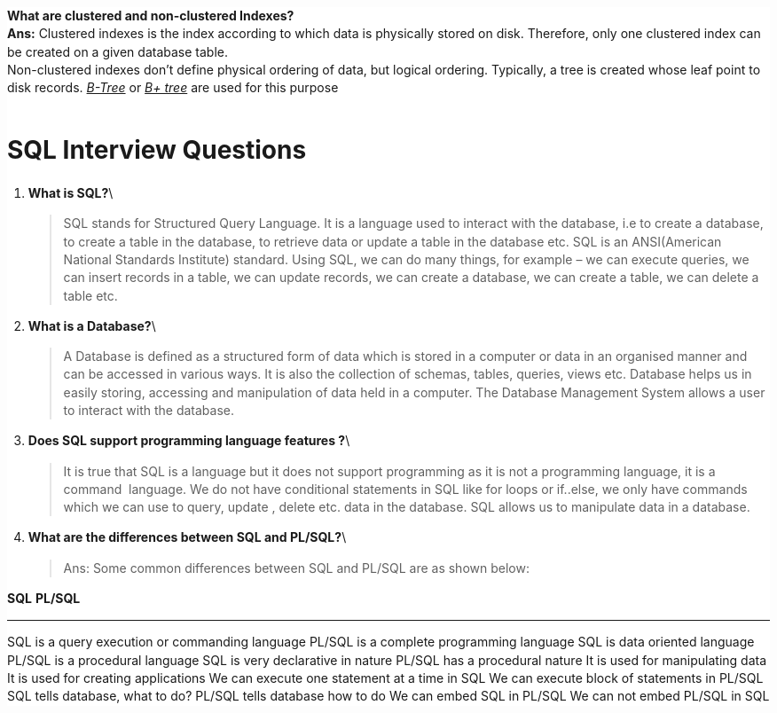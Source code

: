 **What are clustered and non-clustered Indexes?**\
**Ans:** Clustered indexes is the index according to which data is
physically stored on disk. Therefore, only one clustered index can be
created on a given database table.\
Non-clustered indexes don’t define physical ordering of data, but
logical ordering. Typically, a tree is created whose leaf point to disk
records. [*B-Tree*](http://en.wikipedia.org/wiki/B-tree) or [*B+
tree*](http://en.wikipedia.org/wiki/B+_tree) are used for this purpose

SQL Interview Questions
=======================

1.  **What is SQL?**\
    > SQL stands for Structured Query Language. It is a language used to
    > interact with the database, i.e to create a database, to create a
    > table in the database, to retrieve data or update a table in the
    > database etc. SQL is an ANSI(American National Standards
    > Institute) standard. Using SQL, we can do many things, for example
    > – we can execute queries, we can insert records in a table, we can
    > update records, we can create a database, we can create a table,
    > we can delete a table etc.

2.  **What is a Database?**\
    > A Database is defined as a structured form of data which is stored
    > in a computer or data in an organised manner and can be accessed
    > in various ways. It is also the collection of schemas, tables,
    > queries, views etc. Database helps us in easily storing, accessing
    > and manipulation of data held in a computer. The Database
    > Management System allows a user to interact with the database.

3.  **Does SQL support programming language features ?**\
    > It is true that SQL is a language but it does not support
    > programming as it is not a programming language, it is a command
    >  language. We do not have conditional statements in SQL like for
    > loops or if..else, we only have commands which we can use to
    > query, update , delete etc. data in the database. SQL allows us to
    > manipulate data in a database.

4.  **What are the differences between SQL and PL/SQL?**\
    > Ans: Some common differences between SQL and PL/SQL are as shown
    > below:

  **<span style="font-variant:small-caps;">SQL</span>**   **<span style="font-variant:small-caps;">PL/SQL</span>**
  ------------------------------------------------------- ----------------------------------------------------------
  SQL is a query execution or commanding language         PL/SQL is a complete programming language
  SQL is data oriented language                           PL/SQL is a procedural language
  SQL is very declarative in nature                       PL/SQL has a procedural nature
  It is used for manipulating data                        It is used for creating applications
  We can execute one statement at a time in SQL           We can execute block of statements in PL/SQL
  SQL tells database, what to do?                         PL/SQL tells database how to do
  We can embed SQL in PL/SQL                              We can not embed PL/SQL in SQL
